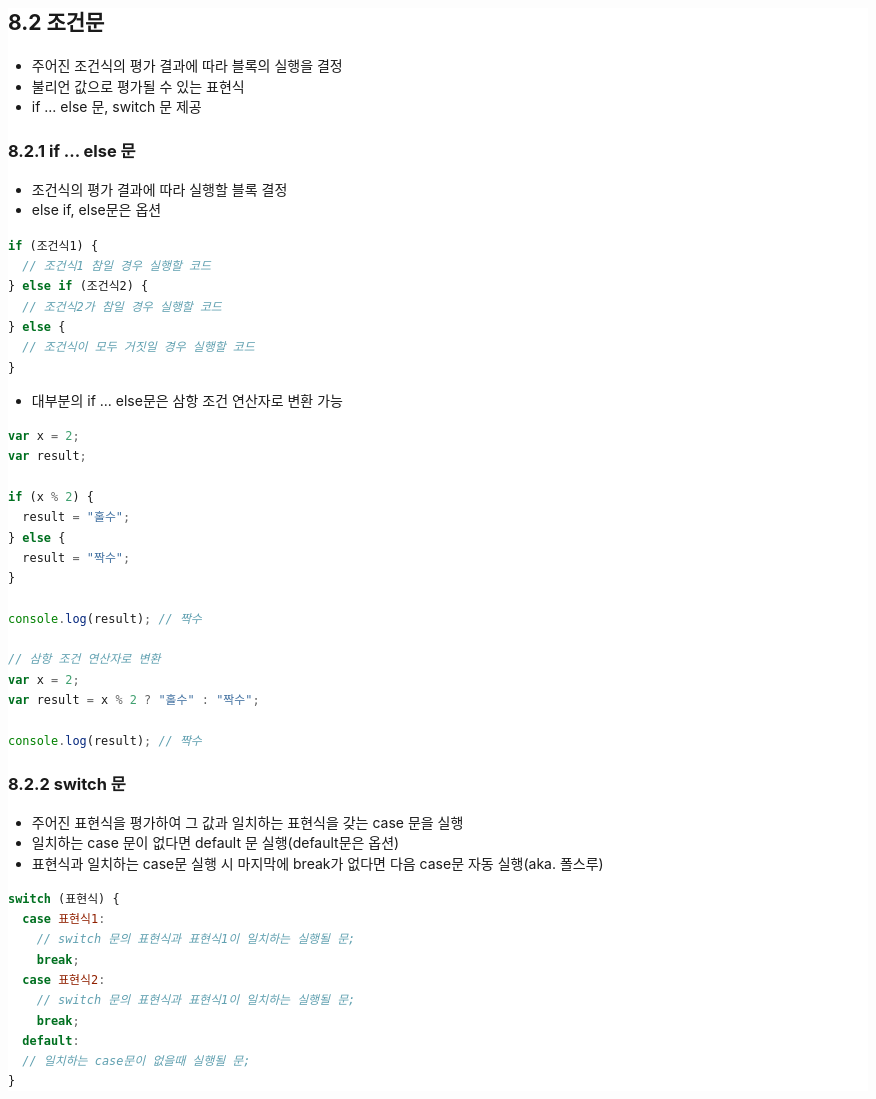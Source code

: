 ## 8.2 조건문

- 주어진 조건식의 평가 결과에 따라 블록의 실행을 결정
- 불리언 값으로 평가될 수 있는 표현식
- if ... else 문, switch 문 제공

### 8.2.1 if ... else 문

- 조건식의 평가 결과에 따라 실행할 블록 결정
- else if, else문은 옵션

```javascript
if (조건식1) {
  // 조건식1 참일 경우 실행할 코드
} else if (조건식2) {
  // 조건식2가 참일 경우 실행할 코드
} else {
  // 조건식이 모두 거짓일 경우 실행할 코드
}
```

- 대부분의 if ... else문은 삼항 조건 연산자로 변환 가능

```javascript
var x = 2;
var result;

if (x % 2) {
  result = "홀수";
} else {
  result = "짝수";
}

console.log(result); // 짝수

// 삼항 조건 연산자로 변환
var x = 2;
var result = x % 2 ? "홀수" : "짝수";

console.log(result); // 짝수
```

### 8.2.2 switch 문

- 주어진 표현식을 평가하여 그 값과 일치하는 표현식을 갖는 case 문을 실행
- 일치하는 case 문이 없다면 default 문 실행(default문은 옵션)
- 표현식과 일치하는 case문 실행 시 마지막에 break가 없다면 다음 case문 자동 실행(aka. 폴스루)

```javascript
switch (표현식) {
  case 표현식1:
    // switch 문의 표현식과 표현식1이 일치하는 실행될 문;
    break;
  case 표현식2:
    // switch 문의 표현식과 표현식1이 일치하는 실행될 문;
    break;
  default:
  // 일치하는 case문이 없을때 실행될 문;
}
```
